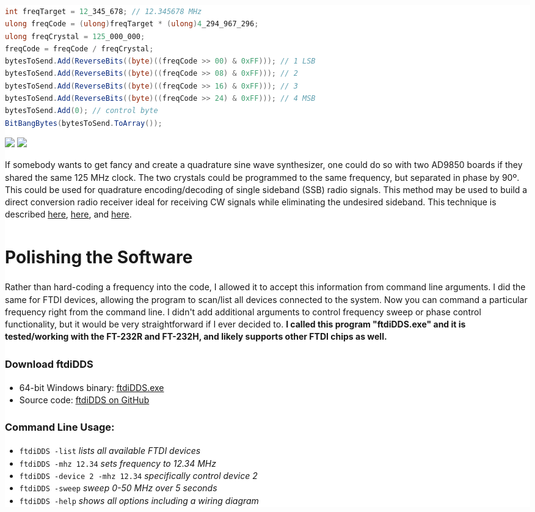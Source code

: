 ```cs
int freqTarget = 12_345_678; // 12.345678 MHz
ulong freqCode = (ulong)freqTarget * (ulong)4_294_967_296;
ulong freqCrystal = 125_000_000;
freqCode = freqCode / freqCrystal;
bytesToSend.Add(ReverseBits((byte)((freqCode >> 00) & 0xFF))); // 1 LSB
bytesToSend.Add(ReverseBits((byte)((freqCode >> 08) & 0xFF))); // 2
bytesToSend.Add(ReverseBits((byte)((freqCode >> 16) & 0xFF))); // 3
bytesToSend.Add(ReverseBits((byte)((freqCode >> 24) & 0xFF))); // 4 MSB
bytesToSend.Add(0); // control byte
BitBangBytes(bytesToSend.ToArray());

```

<div class="text-center img-border img-small">

[![](https://swharden.com/static/2018/06/03/ad9850-SPI-DDS_thumb.jpg)](https://swharden.com/static/2018/06/03/ad9850-SPI-DDS.png)
[![](https://swharden.com/static/2018/06/03/scope-output_thumb.jpg)](https://swharden.com/static/2018/06/03/scope-output.png)

</div>

If somebody wants to get fancy and create a quadrature sine wave synthesizer, one could do so with two AD9850 boards if they shared the same 125 MHz clock. The two crystals could be programmed to the same frequency, but separated in phase by 90º. This could be used for quadrature encoding/decoding of single sideband (SSB) radio signals. This method may be used to build a direct conversion radio receiver ideal for receiving CW signals while eliminating the undesired sideband. This technique is described [here](https://www.eetimes.com/document.asp?doc_id=1224754), [here](https://pdfs.semanticscholar.org/9ca4/d7b29b33ff47bde4945af854416ff0f0a9db.pdf), and [here](http://www.cs.tut.fi/kurssit/TLT-5806/RecArch.pdf).

# Polishing the Software

Rather than hard-coding a frequency into the code, I allowed it to accept this information from command line arguments. I did the same for FTDI devices, allowing the program to scan/list all devices connected to the system. Now you can command a particular frequency right from the command line. I didn't add additional arguments to control frequency sweep or phase control functionality, but it would be very straightforward if I ever decided to. __I called this program "ftdiDDS.exe" and it is tested/working with the FT-232R and FT-232H, and likely supports other FTDI chips as well.__

### Download ftdiDDS

*   64-bit Windows binary: [ftdiDDS.exe](https://github.com/swharden/AVR-projects/blob/master/FTDI%202018-06-03%20ftdiDDS/ftdiDDS.zip)
*   Source code: [ftdiDDS on GitHub](https://github.com/swharden/AVR-projects/tree/master/FTDI%202018-06-03%20ftdiDDS)

### Command Line Usage:

*   `` ftdiDDS -list `` _lists all available FTDI devices_
*   `` ftdiDDS -mhz 12.34 `` _sets frequency to 12.34 MHz_
*   `` ftdiDDS -device 2 -mhz 12.34 `` _specifically control device 2_
*   `` ftdiDDS -sweep `` _sweep 0-50 MHz over 5 seconds_
*   `` ftdiDDS -help `` _shows all options including a wiring diagram_
